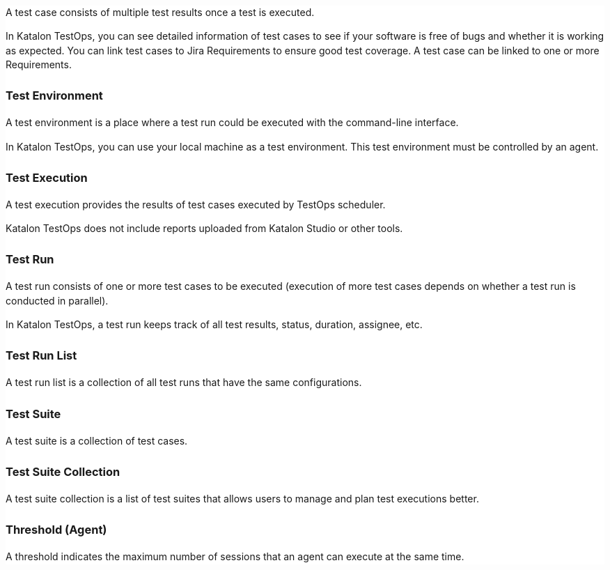 <div xmlns="http://www.w3.org/1999/xhtml" className="abstract glossdef">A test case consists of multiple test results once a test is executed.<p className="p">In Katalon TestOps, you can see detailed information of test cases to see if your software is free of bugs and whether it is working as expected. You can link test cases to Jira Requirements to ensure good test coverage. A test case can be linked to one or more Requirements.</p></div>

### <a id="glossentry-8225" class="anchor_top_offset"/>Test Environment

<div xmlns="http://www.w3.org/1999/xhtml" className="abstract glossdef">A test environment is a place where a test run could be executed with the command-line interface.<p className="p">In Katalon TestOps, you can use your local machine as a test environment. This test environment must be controlled by an agent.</p></div>

### <a id="glossentry-2111" class="anchor_top_offset"/>Test Execution

<div xmlns="http://www.w3.org/1999/xhtml" className="abstract glossdef">A test execution provides  the results of test cases executed by TestOps scheduler.<p className="p">Katalon TestOps does not include reports uploaded from Katalon Studio or other tools.</p></div>

### <a id="glossentry-3257" class="anchor_top_offset"/>Test Run

<div xmlns="http://www.w3.org/1999/xhtml" className="abstract glossdef">A test run consists of one or more test cases to be executed (execution of more test cases depends on whether a test run is conducted in parallel).<p className="p">In Katalon TestOps, a test run keeps track of all test results, status, duration, assignee, etc.</p></div>

### <a id="glossentry-4423" class="anchor_top_offset"/>Test Run List

<div xmlns="http://www.w3.org/1999/xhtml" className="abstract glossdef">A test run list is a collection of all test runs that have the same configurations.</div>

### <a id="glossentry-989" class="anchor_top_offset"/>Test Suite

<div xmlns="http://www.w3.org/1999/xhtml" className="abstract glossdef">A test suite is a collection of test cases.</div>

### <a id="glossentry-9194" class="anchor_top_offset"/>Test Suite Collection

<div xmlns="http://www.w3.org/1999/xhtml" className="abstract glossdef">A test suite collection is a list of test suites that allows users to manage and plan test executions better.</div>

### <a id="glossentry-9092" class="anchor_top_offset"/>Threshold (Agent)

<div xmlns="http://www.w3.org/1999/xhtml" className="abstract glossdef">A threshold indicates the maximum number of sessions that an agent can execute at the same time.</div>
